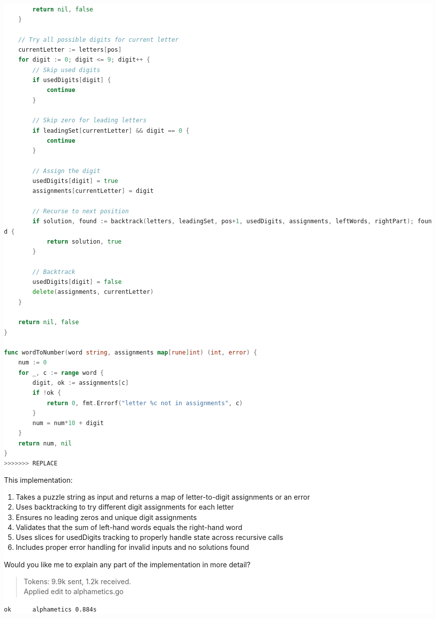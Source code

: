 ```go
		return nil, false
	}

	// Try all possible digits for current letter
	currentLetter := letters[pos]
	for digit := 0; digit <= 9; digit++ {
		// Skip used digits
		if usedDigits[digit] {
			continue
		}

		// Skip zero for leading letters
		if leadingSet[currentLetter] && digit == 0 {
			continue
		}

		// Assign the digit
		usedDigits[digit] = true
		assignments[currentLetter] = digit

		// Recurse to next position
		if solution, found := backtrack(letters, leadingSet, pos+1, usedDigits, assignments, leftWords, rightPart); found {
			return solution, true
		}

		// Backtrack
		usedDigits[digit] = false
		delete(assignments, currentLetter)
	}

	return nil, false
}

func wordToNumber(word string, assignments map[rune]int) (int, error) {
	num := 0
	for _, c := range word {
		digit, ok := assignments[c]
		if !ok {
			return 0, fmt.Errorf("letter %c not in assignments", c)
		}
		num = num*10 + digit
	}
	return num, nil
}
>>>>>>> REPLACE
```

This implementation:

1. Takes a puzzle string as input and returns a map of letter-to-digit assignments or an error
2. Uses backtracking to try different digit assignments for each letter
3. Ensures no leading zeros and unique digit assignments
4. Validates that the sum of left-hand words equals the right-hand word
5. Uses slices for usedDigits tracking to properly handle state across recursive calls
6. Includes proper error handling for invalid inputs and no solutions found

Would you like me to explain any part of the implementation in more detail?

> Tokens: 9.9k sent, 1.2k received.  
> Applied edit to alphametics.go  
```
ok  	alphametics	0.884s

```